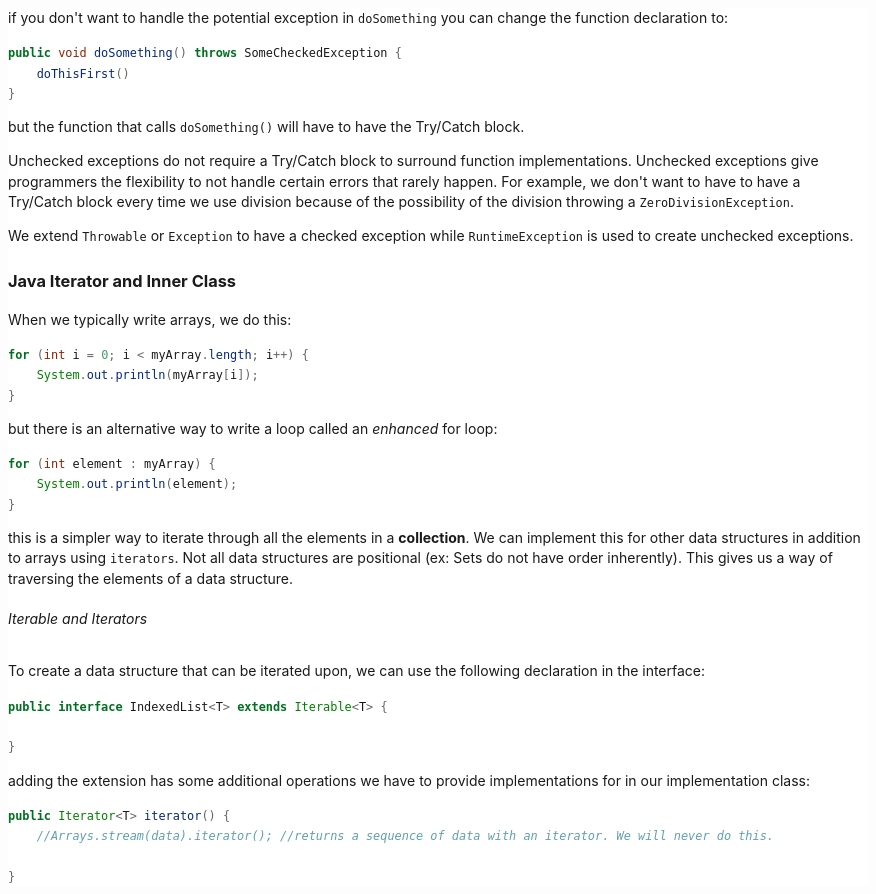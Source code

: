 if you don't want to handle the potential exception in `doSomething` you can change the function declaration to:

```java
public void doSomething() throws SomeCheckedException {
    doThisFirst()
}
```

but the function that calls `doSomething()` will have to have the Try/Catch block.

Unchecked exceptions do not require a Try/Catch block to surround function implementations. Unchecked exceptions give programmers the flexibility to not handle certain errors that rarely happen. For example, we don't want to have to have a Try/Catch block every time we use division because of the possibility of the division throwing a `ZeroDivisionException`. 

We extend `Throwable` or `Exception` to have a checked exception while `RuntimeException` is used to create unchecked exceptions. 

### Java Iterator and Inner Class

When we typically write arrays, we do this:

```java
for (int i = 0; i < myArray.length; i++) {
    System.out.println(myArray[i]);
}
```

but there is an alternative way to write a loop called an *enhanced* for loop:

```java
for (int element : myArray) {
    System.out.println(element);
}
```

this is a simpler way to iterate through all the elements in a **collection**. We can implement this for other data structures in addition to arrays using `iterators`. Not all data structures are positional (ex: Sets do not have order inherently). This gives us a way of traversing the elements of a data structure.

###### Iterable and Iterators

To create a data structure that can be iterated upon, we can use the following declaration in the interface:

```java
public interface IndexedList<T> extends Iterable<T> {
    
}
```

adding the extension has some additional operations we have to provide implementations for in our implementation class:

```java
public Iterator<T> iterator() {
    //Arrays.stream(data).iterator(); //returns a sequence of data with an iterator. We will never do this.
    
}
```
